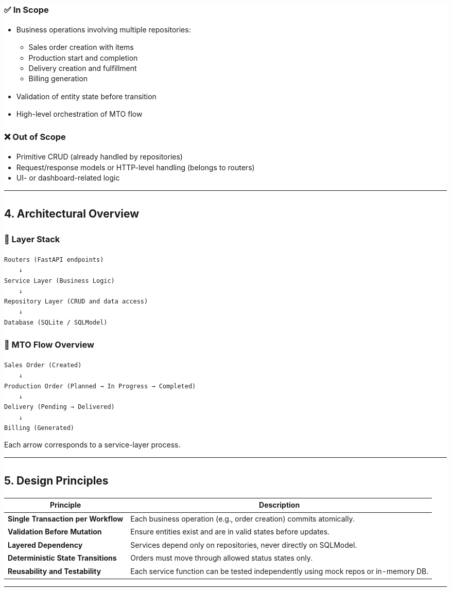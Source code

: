 ### ✅ In Scope

* Business operations involving multiple repositories:

  * Sales order creation with items
  * Production start and completion
  * Delivery creation and fulfillment
  * Billing generation
* Validation of entity state before transition
* High-level orchestration of MTO flow

### ❌ Out of Scope

* Primitive CRUD (already handled by repositories)
* Request/response models or HTTP-level handling (belongs to routers)
* UI- or dashboard-related logic

---

## 4. Architectural Overview

### 🔧 Layer Stack

```
Routers (FastAPI endpoints)
    ↓
Service Layer (Business Logic)
    ↓
Repository Layer (CRUD and data access)
    ↓
Database (SQLite / SQLModel)
```

### 🔁 MTO Flow Overview

```text
Sales Order (Created)
    ↓
Production Order (Planned → In Progress → Completed)
    ↓
Delivery (Pending → Delivered)
    ↓
Billing (Generated)
```

Each arrow corresponds to a service-layer process.

---

## 5. Design Principles

| Principle                           | Description                                                                         |
| ----------------------------------- | ----------------------------------------------------------------------------------- |
| **Single Transaction per Workflow** | Each business operation (e.g., order creation) commits atomically.                  |
| **Validation Before Mutation**      | Ensure entities exist and are in valid states before updates.                       |
| **Layered Dependency**              | Services depend only on repositories, never directly on SQLModel.                   |
| **Deterministic State Transitions** | Orders must move through allowed status states only.                                |
| **Reusability and Testability**     | Each service function can be tested independently using mock repos or in-memory DB. |

---